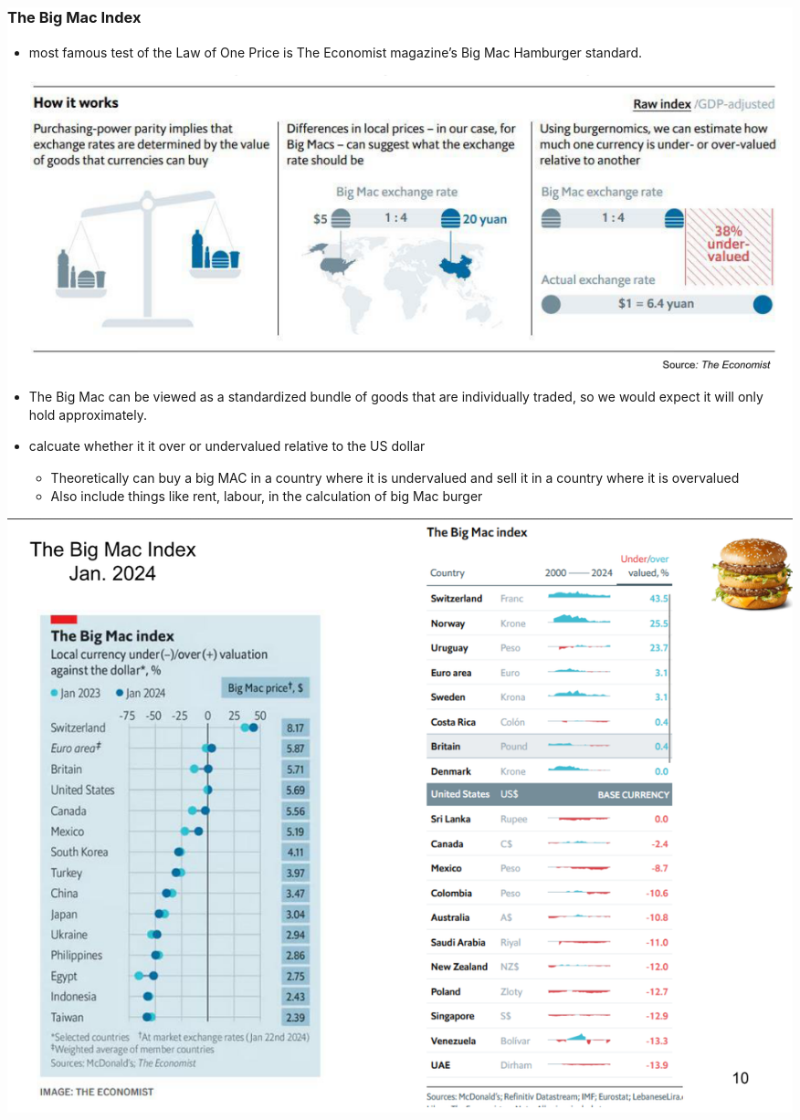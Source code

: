 ### The Big Mac Index
 -  most famous test of the Law of One Price is The Economist magazine’s Big Mac Hamburger standard.

![Alt text](assets\IMG63.PNG)

- The Big Mac can be viewed as a standardized bundle of goods that are individually traded, so we would expect it will only hold approximately. 

- calcuate whether it it over or undervalued relative to the US dollar
  - Theoretically can buy a big MAC in a country where it is undervalued and sell it in a country where it is overvalued
  - Also include things like rent, labour, in the calculation of big Mac burger

![Alt text](assets\IMG64.PNG)
